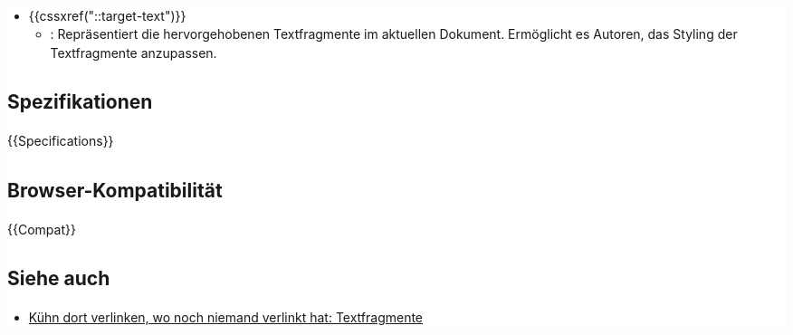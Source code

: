 - {{cssxref("::target-text")}}
  - : Repräsentiert die hervorgehobenen Textfragmente im aktuellen Dokument. Ermöglicht es Autoren, das Styling der Textfragmente anzupassen.

## Spezifikationen

{{Specifications}}

## Browser-Kompatibilität

{{Compat}}

## Siehe auch

- [Kühn dort verlinken, wo noch niemand verlinkt hat: Textfragmente](https://web.dev/articles/text-fragments)
